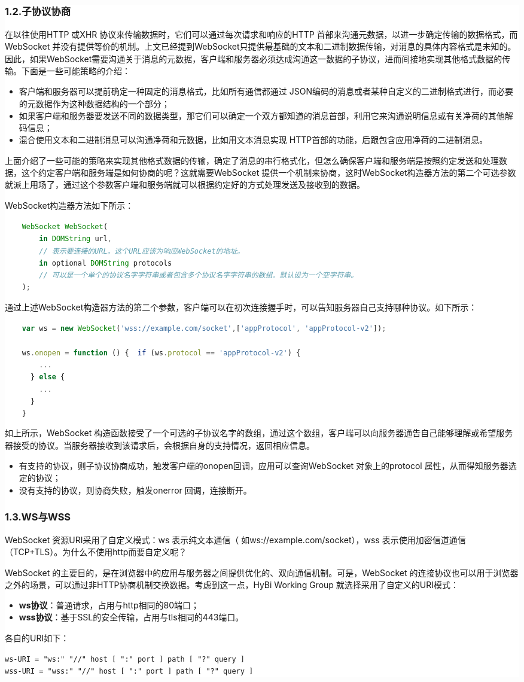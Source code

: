### 1.2.子协议协商

在以往使用HTTP 或XHR 协议来传输数据时，它们可以通过每次请求和响应的HTTP 首部来沟通元数据，以进一步确定传输的数据格式，而WebSocket 并没有提供等价的机制。上文已经提到WebSocket只提供最基础的文本和二进制数据传输，对消息的具体内容格式是未知的。因此，如果WebSocket需要沟通关于消息的元数据，客户端和服务器必须达成沟通这一数据的子协议，进而间接地实现其他格式数据的传输。下面是一些可能策略的介绍：

* 客户端和服务器可以提前确定一种固定的消息格式，比如所有通信都通过 JSON编码的消息或者某种自定义的二进制格式进行，而必要的元数据作为这种数据结构的一个部分；
* 如果客户端和服务器要发送不同的数据类型，那它们可以确定一个双方都知道的消息首部，利用它来沟通说明信息或有关净荷的其他解码信息；
* 混合使用文本和二进制消息可以沟通净荷和元数据，比如用文本消息实现 HTTP首部的功能，后跟包含应用净荷的二进制消息。

上面介绍了一些可能的策略来实现其他格式数据的传输，确定了消息的串行格式化，但怎么确保客户端和服务端是按照约定发送和处理数据，这个约定客户端和服务端是如何协商的呢？这就需要WebSocket 提供一个机制来协商，这时WebSocket构造器方法的第二个可选参数就派上用场了，通过这个参数客户端和服务端就可以根据约定好的方式处理发送及接收到的数据。

WebSocket构造器方法如下所示：

```js
    WebSocket WebSocket(
        in DOMString url,   
        // 表示要连接的URL。这个URL应该为响应WebSocket的地址。  
        in optional DOMString protocols   
        // 可以是一个单个的协议名字字符串或者包含多个协议名字字符串的数组。默认设为一个空字符串。  
    );
```

通过上述WebSocket构造器方法的第二个参数，客户端可以在初次连接握手时，可以告知服务器自己支持哪种协议。如下所示：

```js
    var ws = new WebSocket('wss://example.com/socket',['appProtocol', 'appProtocol-v2']);
    
    ws.onopen = function () {  if (ws.protocol == 'appProtocol-v2') { 
        ...
      } else {
        ...
      }
    }
```

如上所示，WebSocket 构造函数接受了一个可选的子协议名字的数组，通过这个数组，客户端可以向服务器通告自己能够理解或希望服务器接受的协议。当服务器接收到该请求后，会根据自身的支持情况，返回相应信息。

* 有支持的协议，则子协议协商成功，触发客户端的onopen回调，应用可以查询WebSocket 对象上的protocol 属性，从而得知服务器选定的协议；
* 没有支持的协议，则协商失败，触发onerror 回调，连接断开。

### 1.3.WS与WSS

WebSocket 资源URI采用了自定义模式：ws 表示纯文本通信（ 如ws://example.com/socket），wss 表示使用加密信道通信（TCP+TLS）。为什么不使用http而要自定义呢？

WebSocket 的主要目的，是在浏览器中的应用与服务器之间提供优化的、双向通信机制。可是，WebSocket 的连接协议也可以用于浏览器之外的场景，可以通过非HTTP协商机制交换数据。考虑到这一点，HyBi Working Group 就选择采用了自定义的URI模式：

* **ws协议**：普通请求，占用与http相同的80端口；
* **wss协议**：基于SSL的安全传输，占用与tls相同的443端口。

各自的URI如下：

    ws-URI = "ws:" "//" host [ ":" port ] path [ "?" query ]
    wss-URI = "wss:" "//" host [ ":" port ] path [ "?" query ]


[0]: https://segmentfault.com/r/1250000008548480?shareId=1210000008548487
[1]: 1460000008548489.png
[2]: 1460000008548490.png
[3]: 1460000008548491.png
